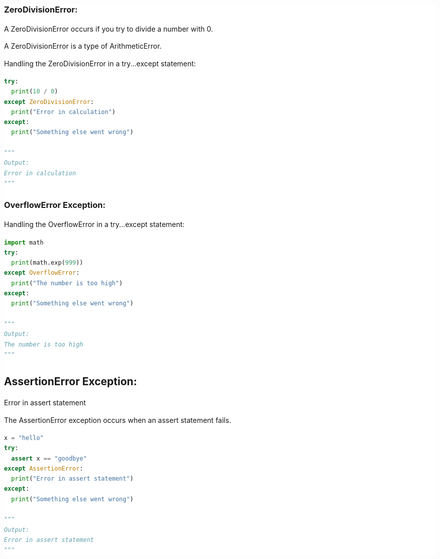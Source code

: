 ### ZeroDivisionError:

A ZeroDivisionError occurs if you try to divide a number with 0.

A ZeroDivisionError is a type of ArithmeticError.

Handling the ZeroDivisionError in a try...except statement:

```python
try:
  print(10 / 0)
except ZeroDivisionError:
  print("Error in calculation")
except:
  print("Something else went wrong")

"""
Output:
Error in calculation
"""
```

### OverflowError Exception:

Handling the OverflowError in a try...except statement:
```python
import math
try:
  print(math.exp(999))
except OverflowError:
  print("The number is too high")
except:
  print("Something else went wrong")

"""
Output:
The number is too high
"""
```

## AssertionError Exception:

Error in assert statement

The AssertionError exception occurs when an assert statement fails.

```python
x = "hello"
try:
  assert x == "goodbye"
except AssertionError:
  print("Error in assert statement")
except:
  print("Something else went wrong")

"""
Output:
Error in assert statement
"""
```
